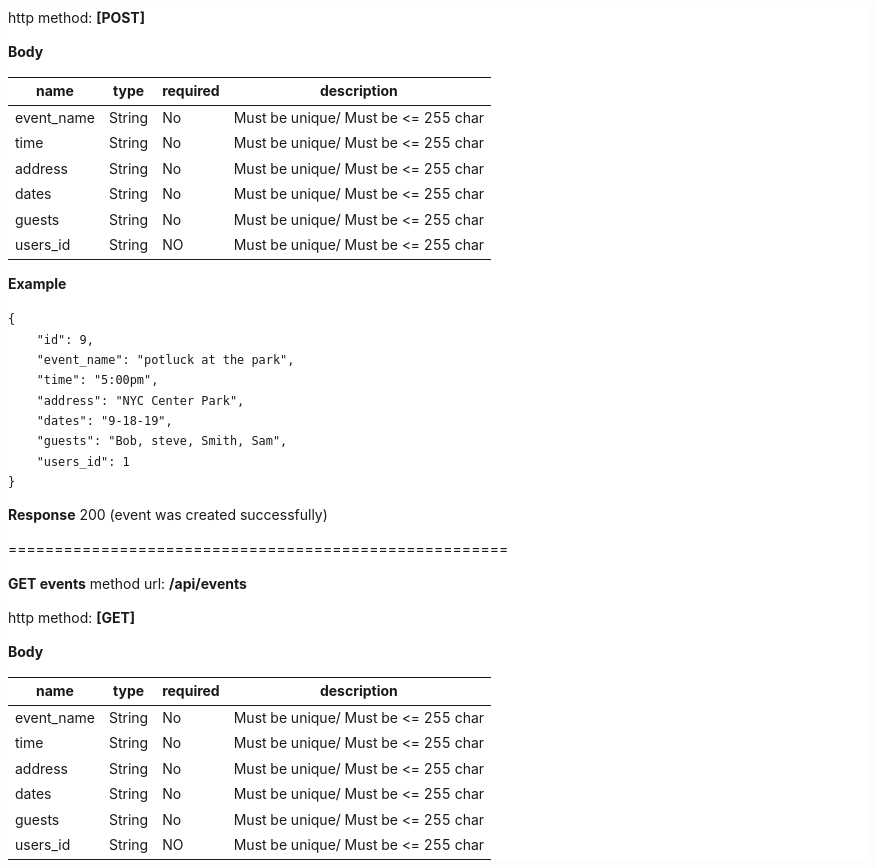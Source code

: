 http method: **[POST]**

**Body**

| name       | type    | required | description 
| ---------- | ------  | -------- | ------------------------------------ |
| event_name | String  | No       | Must be unique/ Must be <= 255 char  |
| time       | String  | No       | Must be unique/ Must be <= 255 char  |
| address    | String  | No       | Must be unique/ Must be <= 255 char  |
| dates      | String  | No       | Must be unique/ Must be <= 255 char  |
| guests     | String  | No       | Must be unique/ Must be <= 255 char  |
| users_id   | String  | NO       | Must be unique/ Must be <= 255 char  |



**Example**
```
{
    "id": 9,
    "event_name": "potluck at the park",
    "time": "5:00pm",
    "address": "NYC Center Park",
    "dates": "9-18-19",
    "guests": "Bob, steve, Smith, Sam",
    "users_id": 1
}

```

**Response** 200 (event was created successfully)

======================================================

**GET events** 
method url: **/api/events**

http method: **[GET]**

**Body**

| name       | type    | required | description 
| ---------- | ------  | -------- | ------------------------------------ |
| event_name | String  | No       | Must be unique/ Must be <= 255 char  |
| time       | String  | No       | Must be unique/ Must be <= 255 char  |
| address    | String  | No       | Must be unique/ Must be <= 255 char  |
| dates      | String  | No       | Must be unique/ Must be <= 255 char  |
| guests     | String  | No       | Must be unique/ Must be <= 255 char  |
| users_id   | String  | NO       | Must be unique/ Must be <= 255 char  |
